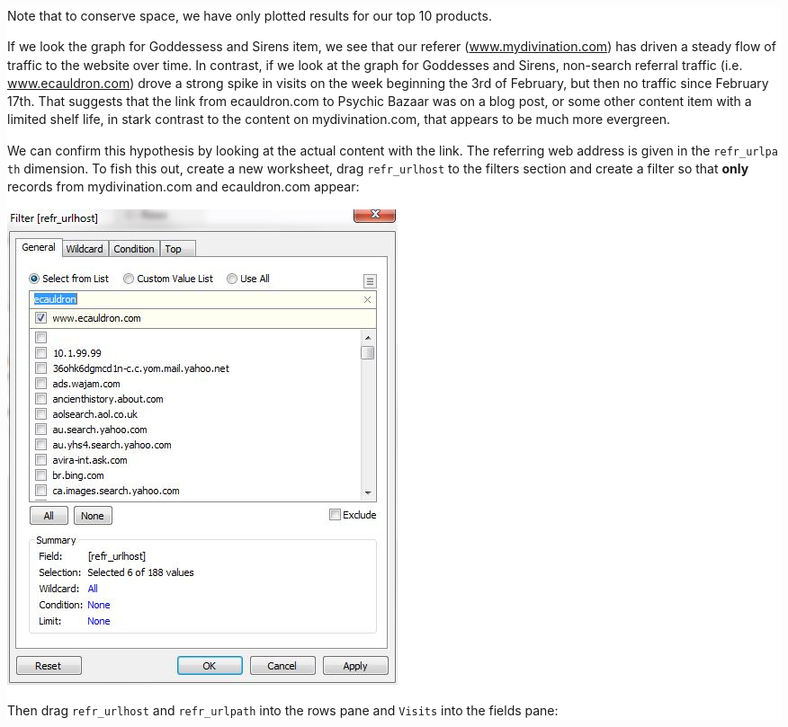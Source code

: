 Note that to conserve space, we have only plotted results for our top 10 products.

If we look the graph for Goddessess and Sirens item, we see that our referer (www.mydivination.com) has driven a steady flow of traffic to the website over time. In contrast, if we look at the graph for Goddesses and Sirens, non-search referral traffic (i.e. www.ecauldron.com) drove a strong spike in visits on the week beginning the 3rd of February, but then no traffic since February 17th. That suggests that the link from ecauldron.com to Psychic Bazaar was on a blog post, or some other content item with a limited shelf life, in stark contrast to the content on mydivination.com, that appears to be much more evergreen.

We can confirm this hypothesis by looking at the actual content with the link. The referring web address is given in the `refr_urlpath` dimension. To fish this out, create a new worksheet, drag `refr_urlhost` to the filters section and create a filter so that **only** records from mydivination.com and ecauldron.com appear:

<div class="html">
<a href="/assets/img/analytics/catalog-analytics/driving-traffic/14.jpg"><img src="/assets/img/analytics/catalog-analytics/driving-traffic/14.jpg" /></a>
</div>

Then drag `refr_urlhost` and `refr_urlpath` into the rows pane and `Visits` into the fields pane:

<div class="html">